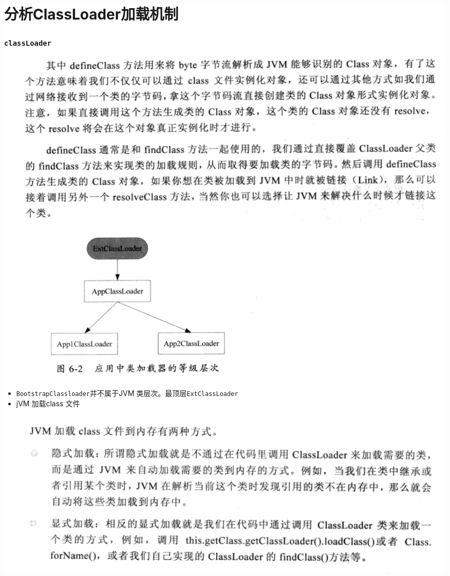 #                 分析ClassLoader加载机制

### `classLoader`

![1566262955022](images/1566262955022.png)

![1566263069840](images/1566263069840.png)

- `BootstrapClassloader`并不属于JVM 类层次。最顶层`ExtClassLoader`
- jVM 加载class 文件

![1566263185034](images/1566263185034.png)
